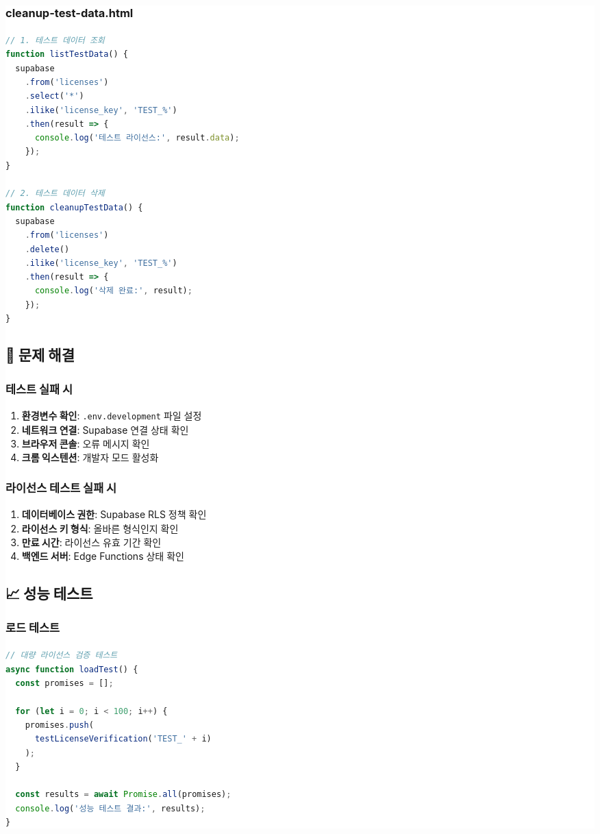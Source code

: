 ### cleanup-test-data.html
```javascript
// 1. 테스트 데이터 조회
function listTestData() {
  supabase
    .from('licenses')
    .select('*')
    .ilike('license_key', 'TEST_%')
    .then(result => {
      console.log('테스트 라이선스:', result.data);
    });
}

// 2. 테스트 데이터 삭제
function cleanupTestData() {
  supabase
    .from('licenses')
    .delete()
    .ilike('license_key', 'TEST_%')
    .then(result => {
      console.log('삭제 완료:', result);
    });
}
```

## 🐛 문제 해결

### 테스트 실패 시
1. **환경변수 확인**: `.env.development` 파일 설정
2. **네트워크 연결**: Supabase 연결 상태 확인
3. **브라우저 콘솔**: 오류 메시지 확인
4. **크롬 익스텐션**: 개발자 모드 활성화

### 라이선스 테스트 실패 시
1. **데이터베이스 권한**: Supabase RLS 정책 확인
2. **라이선스 키 형식**: 올바른 형식인지 확인
3. **만료 시간**: 라이선스 유효 기간 확인
4. **백엔드 서버**: Edge Functions 상태 확인

## 📈 성능 테스트

### 로드 테스트
```javascript
// 대량 라이선스 검증 테스트
async function loadTest() {
  const promises = [];
  
  for (let i = 0; i < 100; i++) {
    promises.push(
      testLicenseVerification('TEST_' + i)
    );
  }
  
  const results = await Promise.all(promises);
  console.log('성능 테스트 결과:', results);
}
```
